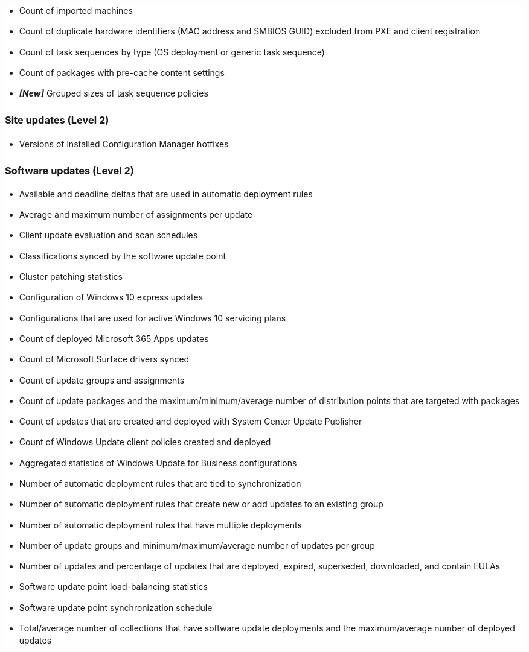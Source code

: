 - Count of imported machines

- Count of duplicate hardware identifiers (MAC address and SMBIOS GUID) excluded from PXE and client registration

- Count of task sequences by type (OS deployment or generic task sequence)

- Count of packages with pre-cache content settings

- ***[New]*** Grouped sizes of task sequence policies

### Site updates (Level 2)

- Versions of installed Configuration Manager hotfixes

### Software updates (Level 2)

- Available and deadline deltas that are used in automatic deployment rules

- Average and maximum number of assignments per update

- Client update evaluation and scan schedules

- Classifications synced by the software update point

- Cluster patching statistics

- Configuration of Windows 10 express updates

- Configurations that are used for active Windows 10 servicing plans

- Count of deployed Microsoft 365 Apps updates

- Count of Microsoft Surface drivers synced

- Count of update groups and assignments

- Count of update packages and the maximum/minimum/average number of distribution points that are targeted with packages

- Count of updates that are created and deployed with System Center Update Publisher

- Count of Windows Update client policies created and deployed

- Aggregated statistics of Windows Update for Business configurations

- Number of automatic deployment rules that are tied to synchronization

- Number of automatic deployment rules that create new or add updates to an existing group

- Number of automatic deployment rules that have multiple deployments

- Number of update groups and minimum/maximum/average number of updates per group

- Number of updates and percentage of updates that are deployed, expired, superseded, downloaded, and contain EULAs

- Software update point load-balancing statistics

- Software update point synchronization schedule

- Total/average number of collections that have software update deployments and the maximum/average number of deployed updates
